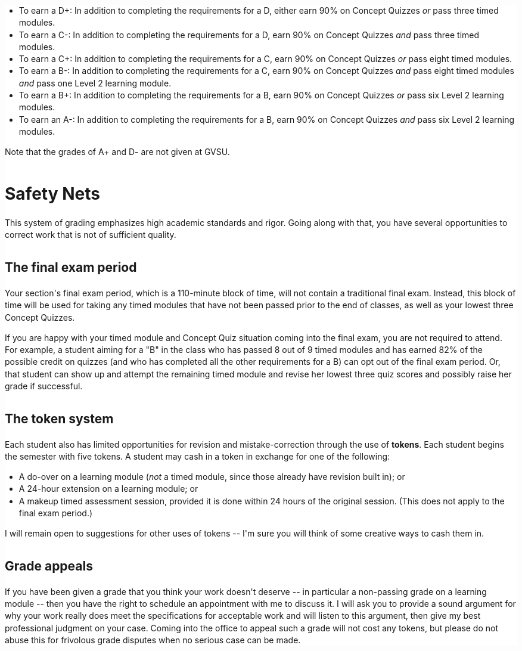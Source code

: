 + To earn a D+: In addition to completing the requirements for a D, either earn 90% on Concept Quizzes _or_ pass three timed modules. 
+ To earn a C-: In addition to completing the requirements for a D, earn 90% on Concept Quizzes _and_ pass three timed modules. 
+ To earn a C+: In addition to completing the requirements for a C, earn 90% on Concept Quizzes _or_ pass eight timed modules. 
+ To earn a B-: In addition to completing the requirements for a C, earn 90% on Concept Quizzes _and_ pass eight timed modules _and_ pass one Level 2 learning module. 
+ To earn a B+: In addition to completing the requirements for a B, earn 90% on Concept Quizzes _or_ pass six Level 2 learning modules. 
+ To earn an A-: In addition to completing the requirements for a B, earn 90% on Concept Quizzes _and_ pass six Level 2 learning modules.

Note that the grades of A+ and D- are not given at GVSU. 

# Safety Nets

This system of grading emphasizes high academic standards and rigor. Going along with that, you have several opportunities to correct work that is not of sufficient quality. 

## The final exam period

Your section's final exam period, which is a 110-minute block of time, will not contain a traditional final exam. Instead, this block of time will be used for taking any timed modules that have not been passed prior to the end of classes, as well as your lowest three Concept Quizzes. 

If you are happy with your timed module and Concept Quiz situation coming into the final exam, you are not required to attend. For example, a student aiming for a "B" in the class who has passed 8 out of 9 timed modules and has earned 82% of the possible credit on quizzes (and who has completed all the other requirements for a B) can opt out of the final exam period. Or, that student can show up and attempt the remaining timed module and revise her lowest three quiz scores and possibly raise her grade if successful. 

## The token system

Each student also has limited opportunities for revision and mistake-correction through the use of __tokens__. Each student begins the semester with five tokens. A student may cash in a token in exchange for one of the following: 

+ A do-over on a learning module (_not_ a timed module, since those already have revision built in); or
+ A 24-hour extension on a learning module; or
+ A makeup timed assessment session, provided it is done within 24 hours of the original session. (This does not apply to the final exam period.) 

I will remain open to suggestions for other uses of tokens -- I'm sure you will think of some creative ways to cash them in. 

## Grade appeals 

If you have been given a grade that you think your work doesn't deserve -- in particular a non-passing grade on a learning module -- then you have the right to schedule an appointment with me to discuss it. I will ask you to provide a sound argument for why your work really does meet the specifications for acceptable work and will listen to this argument, then give my best professional judgment on your case. Coming into the office to appeal such a grade will not cost any tokens, but please do not abuse this for frivolous grade disputes when no serious case can be made. 
